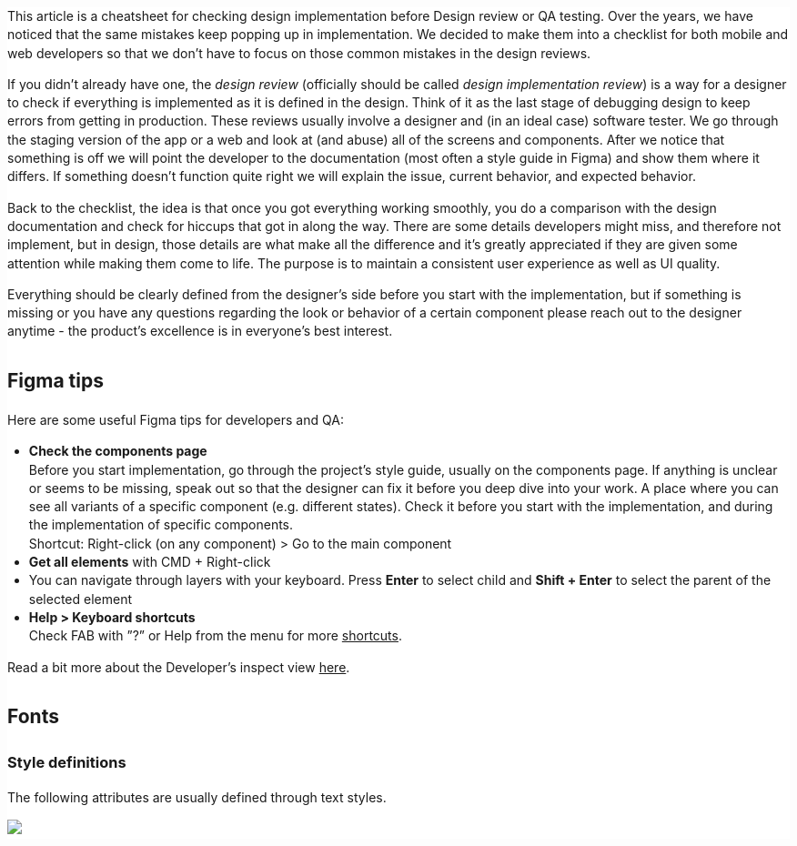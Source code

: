 This article is a cheatsheet for checking design implementation before Design review or QA testing. Over the years, we have noticed that the same mistakes keep popping up in implementation. We decided to make them into a checklist for both mobile and web developers so that we don’t have to focus on those common mistakes in the design reviews.

If you didn’t already have one, the *design review* (officially should be called *design implementation review*) is a way for a designer to check if everything is implemented as it is defined in the design. Think of it as the last stage of debugging design to keep errors from getting in production.
These reviews usually involve a designer and (in an ideal case) software tester. We go through the staging version of the app or a web and look at (and abuse) all of the screens and components. After we notice that something is off we will point the developer to the documentation (most often a style guide in Figma) and show them where it differs. If something doesn’t function quite right we will explain the issue, current behavior, and expected behavior.

Back to the checklist, the idea is that once you got everything working smoothly, you do a comparison with the design documentation and check for hiccups that got in along the way. There are some details developers might miss, and therefore not implement, but in design, those details are what make all the difference and it’s greatly appreciated if they are given some attention while making them come to life. The purpose is to maintain a consistent user experience as well as UI quality.

Everything should be clearly defined from the designer’s side before you start with the implementation, but if something is missing or you have any questions regarding the look or behavior of a certain component please reach out to the designer anytime - the product’s excellence is in everyone’s best interest.

## Figma tips

Here are some useful Figma tips for developers and QA:

- **Check the components page**<br>
  Before you start implementation, go through the project’s style guide, usually on the components page. If anything is unclear or seems to be missing, speak out so that the designer can fix it before you deep dive into your work. A place where you can see all variants of a specific component (e.g. different states). Check it before you start with the implementation, and during the implementation of specific components.<br>
  Shortcut: Right-click (on any component) > Go to the main component
- **Get all elements** with CMD + Right-click
- You can navigate through layers with your keyboard. Press **Enter** to select child and **Shift + Enter** to select the parent of the selected element
- **Help > Keyboard shortcuts**<br>
  Check FAB with ”?” or Help from the menu for more [shortcuts](https://help.figma.com/hc/en-us/articles/360040328653-Use-shortcuts-and-quick-actions).

Read a bit more about the Developer’s inspect view [here](https://www.figma.com/best-practices/tips-on-developer-handoff/an-overview-of-figma-for-developers/).

## Fonts

### Style definitions

The following attributes are usually defined through text styles.

![](/img/design_implementation_checklist/01-style-definitions.jpg)
